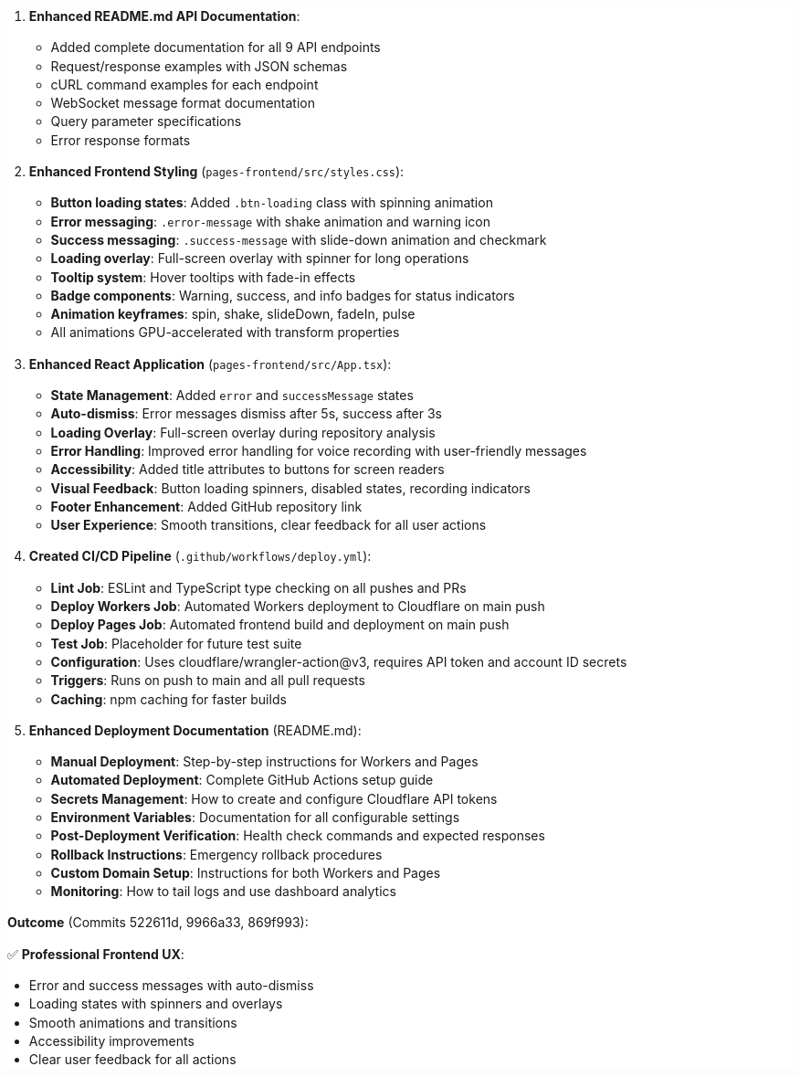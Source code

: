 1. **Enhanced README.md API Documentation**:
   - Added complete documentation for all 9 API endpoints
   - Request/response examples with JSON schemas
   - cURL command examples for each endpoint
   - WebSocket message format documentation
   - Query parameter specifications
   - Error response formats

2. **Enhanced Frontend Styling** (`pages-frontend/src/styles.css`):
   - **Button loading states**: Added `.btn-loading` class with spinning animation
   - **Error messaging**: `.error-message` with shake animation and warning icon
   - **Success messaging**: `.success-message` with slide-down animation and checkmark
   - **Loading overlay**: Full-screen overlay with spinner for long operations
   - **Tooltip system**: Hover tooltips with fade-in effects
   - **Badge components**: Warning, success, and info badges for status indicators
   - **Animation keyframes**: spin, shake, slideDown, fadeIn, pulse
   - All animations GPU-accelerated with transform properties

3. **Enhanced React Application** (`pages-frontend/src/App.tsx`):
   - **State Management**: Added `error` and `successMessage` states
   - **Auto-dismiss**: Error messages dismiss after 5s, success after 3s
   - **Loading Overlay**: Full-screen overlay during repository analysis
   - **Error Handling**: Improved error handling for voice recording with user-friendly messages
   - **Accessibility**: Added title attributes to buttons for screen readers
   - **Visual Feedback**: Button loading spinners, disabled states, recording indicators
   - **Footer Enhancement**: Added GitHub repository link
   - **User Experience**: Smooth transitions, clear feedback for all user actions

4. **Created CI/CD Pipeline** (`.github/workflows/deploy.yml`):
   - **Lint Job**: ESLint and TypeScript type checking on all pushes and PRs
   - **Deploy Workers Job**: Automated Workers deployment to Cloudflare on main push
   - **Deploy Pages Job**: Automated frontend build and deployment on main push
   - **Test Job**: Placeholder for future test suite
   - **Configuration**: Uses cloudflare/wrangler-action@v3, requires API token and account ID secrets
   - **Triggers**: Runs on push to main and all pull requests
   - **Caching**: npm caching for faster builds

5. **Enhanced Deployment Documentation** (README.md):
   - **Manual Deployment**: Step-by-step instructions for Workers and Pages
   - **Automated Deployment**: Complete GitHub Actions setup guide
   - **Secrets Management**: How to create and configure Cloudflare API tokens
   - **Environment Variables**: Documentation for all configurable settings
   - **Post-Deployment Verification**: Health check commands and expected responses
   - **Rollback Instructions**: Emergency rollback procedures
   - **Custom Domain Setup**: Instructions for both Workers and Pages
   - **Monitoring**: How to tail logs and use dashboard analytics

**Outcome** (Commits 522611d, 9966a33, 869f993):

✅ **Professional Frontend UX**:
- Error and success messages with auto-dismiss
- Loading states with spinners and overlays
- Smooth animations and transitions
- Accessibility improvements
- Clear user feedback for all actions
